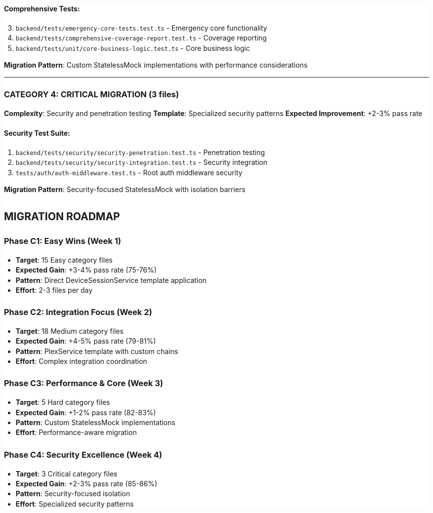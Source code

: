 #### Comprehensive Tests:

3. `backend/tests/emergency-core-tests.test.ts` - Emergency core functionality
4. `backend/tests/comprehensive-coverage-report.test.ts` - Coverage reporting
5. `backend/tests/unit/core-business-logic.test.ts` - Core business logic

**Migration Pattern**: Custom StatelessMock implementations with performance considerations

---

### CATEGORY 4: CRITICAL MIGRATION (3 files)

**Complexity**: Security and penetration testing
**Template**: Specialized security patterns
**Expected Improvement**: +2-3% pass rate

#### Security Test Suite:

1. `backend/tests/security/security-penetration.test.ts` - Penetration testing
2. `backend/tests/security/security-integration.test.ts` - Security integration
3. `tests/auth/auth-middleware.test.ts` - Root auth middleware security

**Migration Pattern**: Security-focused StatelessMock with isolation barriers

## MIGRATION ROADMAP

### Phase C1: Easy Wins (Week 1)

- **Target**: 15 Easy category files
- **Expected Gain**: +3-4% pass rate (75-76%)
- **Pattern**: Direct DeviceSessionService template application
- **Effort**: 2-3 files per day

### Phase C2: Integration Focus (Week 2)

- **Target**: 18 Medium category files
- **Expected Gain**: +4-5% pass rate (79-81%)
- **Pattern**: PlexService template with custom chains
- **Effort**: Complex integration coordination

### Phase C3: Performance & Core (Week 3)

- **Target**: 5 Hard category files
- **Expected Gain**: +1-2% pass rate (82-83%)
- **Pattern**: Custom StatelessMock implementations
- **Effort**: Performance-aware migration

### Phase C4: Security Excellence (Week 4)

- **Target**: 3 Critical category files
- **Expected Gain**: +2-3% pass rate (85-86%)
- **Pattern**: Security-focused isolation
- **Effort**: Specialized security patterns
